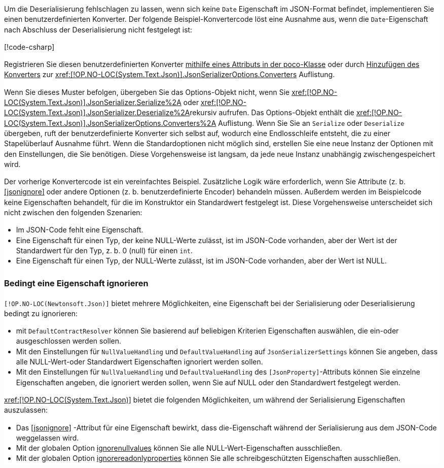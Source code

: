 Um die Deserialisierung fehlschlagen zu lassen, wenn sich keine `Date` Eigenschaft im JSON-Format befindet, implementieren Sie einen benutzerdefinierten Konverter. Der folgende Beispiel-Konvertercode löst eine Ausnahme aus, wenn die `Date`-Eigenschaft nach Abschluss der Deserialisierung nicht festgelegt ist:

[!code-csharp[](~/samples/snippets/core/system-text-json/csharp/WeatherForecastRequiredPropertyConverter.cs)]

Registrieren Sie diesen benutzerdefinierten Konverter [mithilfe eines Attributs in der poco-Klasse](system-text-json-converters-how-to.md#registration-sample---jsonconverter-on-a-type) oder durch [Hinzufügen des Konverters](system-text-json-converters-how-to.md#registration-sample---converters-collection) zur <xref:[!OP.NO-LOC(System.Text.Json)].JsonSerializerOptions.Converters> Auflistung.

Wenn Sie dieses Muster befolgen, übergeben Sie das Options-Objekt nicht, wenn Sie <xref:[!OP.NO-LOC(System.Text.Json)].JsonSerializer.Serialize%2A> oder <xref:[!OP.NO-LOC(System.Text.Json)].JsonSerializer.Deserialize%2A>rekursiv aufrufen. Das Options-Objekt enthält die <xref:[!OP.NO-LOC(System.Text.Json)].JsonSerializerOptions.Converters%2A> Auflistung. Wenn Sie Sie an `Serialize` oder `Deserialize`übergeben, ruft der benutzerdefinierte Konverter sich selbst auf, wodurch eine Endlosschleife entsteht, die zu einer Stapelüberlauf Ausnahme führt. Wenn die Standardoptionen nicht möglich sind, erstellen Sie eine neue Instanz der Optionen mit den Einstellungen, die Sie benötigen. Diese Vorgehensweise ist langsam, da jede neue Instanz unabhängig zwischengespeichert wird.

Der vorherige Konvertercode ist ein vereinfachtes Beispiel. Zusätzliche Logik wäre erforderlich, wenn Sie Attribute (z. b. [[jsonignore]](xref:[!OP.NO-LOC(System.Text.Json)].Serialization.JsonIgnoreAttribute) oder andere Optionen (z. b. benutzerdefinierte Encoder) behandeln müssen. Außerdem werden im Beispielcode keine Eigenschaften behandelt, für die im Konstruktor ein Standardwert festgelegt ist. Diese Vorgehensweise unterscheidet sich nicht zwischen den folgenden Szenarien:

* Im JSON-Code fehlt eine Eigenschaft.
* Eine Eigenschaft für einen Typ, der keine NULL-Werte zulässt, ist im JSON-Code vorhanden, aber der Wert ist der Standardwert für den Typ, z. b. 0 (null) für einen `int`.
* Eine Eigenschaft für einen Typ, der NULL-Werte zulässt, ist im JSON-Code vorhanden, aber der Wert ist NULL.

### <a name="conditionally-ignore-a-property"></a>Bedingt eine Eigenschaft ignorieren

`[!OP.NO-LOC(Newtonsoft.Json)]` bietet mehrere Möglichkeiten, eine Eigenschaft bei der Serialisierung oder Deserialisierung bedingt zu ignorieren:

* mit `DefaultContractResolver` können Sie basierend auf beliebigen Kriterien Eigenschaften auswählen, die ein-oder ausgeschlossen werden sollen. 
* Mit den Einstellungen für `NullValueHandling` und `DefaultValueHandling` auf `JsonSerializerSettings` können Sie angeben, dass alle NULL-Wert-oder Standardwert Eigenschaften ignoriert werden sollen.
* Mit den Einstellungen für `NullValueHandling` und `DefaultValueHandling` des `[JsonProperty]`-Attributs können Sie einzelne Eigenschaften angeben, die ignoriert werden sollen, wenn Sie auf NULL oder den Standardwert festgelegt werden.

<xref:[!OP.NO-LOC(System.Text.Json)]> bietet die folgenden Möglichkeiten, um während der Serialisierung Eigenschaften auszulassen:

* Das [[jsonignore]](system-text-json-how-to.md#exclude-individual-properties) -Attribut für eine Eigenschaft bewirkt, dass die-Eigenschaft während der Serialisierung aus dem JSON-Code weggelassen wird.
* Mit der globalen Option [ignorenullvalues](system-text-json-how-to.md#exclude-all-null-value-properties) können Sie alle NULL-Wert-Eigenschaften ausschließen.
* Mit der globalen Option [ignorereadonlyproperties](system-text-json-how-to.md#exclude-all-read-only-properties) können Sie alle schreibgeschützten Eigenschaften ausschließen.
